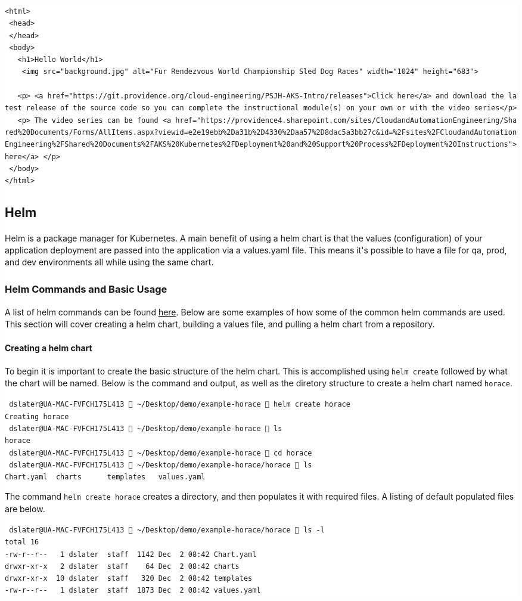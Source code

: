 ```
<html>
 <head>
 </head>
 <body>
   <h1>Hello World</h1>
    <img src="background.jpg" alt="Fur Rendezvous World Championship Sled Dog Races" width="1024" height="683">

   <p> <a href="https://git.providence.org/cloud-engineering/PSJH-AKS-Intro/releases">Click here</a> and download the latest release of the source code so you can complete the instructional module(s) on your own or with the video series</p>
   <p> The video series can be found <a href="https://providence4.sharepoint.com/sites/CloudandAutomationEngineering/Shared%20Documents/Forms/AllItems.aspx?viewid=e2e19ebb%2Da31b%2D4330%2Daa57%2D8dac5a3bb27c&id=%2Fsites%2FCloudandAutomationEngineering%2FShared%20Documents%2FAKS%20Kubernetes%2FDeployment%20and%20Support%20Process%2FDeployment%20Instructions">here</a> </p>
 </body>
</html>
```
## Helm
Helm is a package manager for Kubernetes. A main benefit of using a helm chart is that the values (configuration) of your application deployment are passed into the application via a values.yaml file. This means it's possible to have a file for qa, prod, and dev environments all while using the same chart.

### Helm Commands and Basic Usage
A list of helm commands can be found [here](https://helm.sh/docs/helm/). Below are some examples of how some of the common helm commands are used. This section will cover creating a helm chart, building a values file, and pulling a helm chart from a repository.

#### Creating a helm chart
To begin it is important to create the basic structure of the helm chart. This is accomplished using `helm create` followed by what the chart will be named. Below is the command and output, as well as the diretory structure to create a helm chart named `horace`.

     dslater@UA-MAC-FVFCH175L413  ~/Desktop/demo/example-horace  helm create horace
    Creating horace
     dslater@UA-MAC-FVFCH175L413  ~/Desktop/demo/example-horace  ls
    horace
     dslater@UA-MAC-FVFCH175L413  ~/Desktop/demo/example-horace  cd horace
     dslater@UA-MAC-FVFCH175L413  ~/Desktop/demo/example-horace/horace  ls
    Chart.yaml  charts      templates   values.yaml

The command `helm create horace` creates a directory, and then populates it with required files. A listing of default populated files are below.

     dslater@UA-MAC-FVFCH175L413  ~/Desktop/demo/example-horace/horace  ls -l
    total 16
    -rw-r--r--   1 dslater  staff  1142 Dec  2 08:42 Chart.yaml
    drwxr-xr-x   2 dslater  staff    64 Dec  2 08:42 charts
    drwxr-xr-x  10 dslater  staff   320 Dec  2 08:42 templates
    -rw-r--r--   1 dslater  staff  1873 Dec  2 08:42 values.yaml
